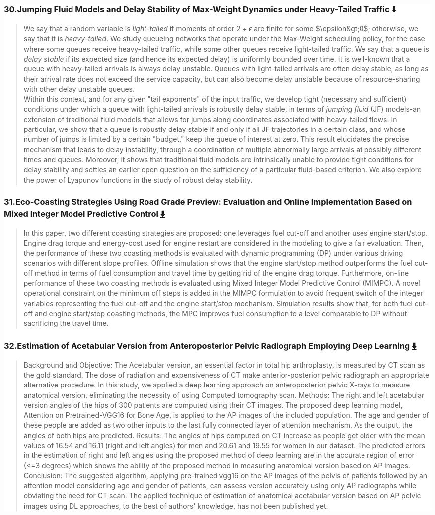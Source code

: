 ### 30.Jumping Fluid Models and Delay Stability of Max-Weight Dynamics under Heavy-Tailed Traffic  [ :arrow_down: ](https://arxiv.org/pdf/2111.07420.pdf)
>  We say that a random variable is $light$-$tailed$ if moments of order $2+\epsilon$ are finite for some $\epsilon&gt;0$; otherwise, we say that it is $heavy$-$tailed$. We study queueing networks that operate under the Max-Weight scheduling policy, for the case where some queues receive heavy-tailed traffic, while some other queues receive light-tailed traffic. We say that a queue is $delay$ $stable$ if its expected size (and hence its expected delay) is uniformly bounded over time. It is well-known that a queue with heavy-tailed arrivals is always delay unstable. Queues with light-tailed arrivals are often delay stable, as long as their arrival rate does not exceed the service capacity, but can also become delay unstable because of resource-sharing with other delay unstable queues. <br>Within this context, and for any given "tail exponents" of the input traffic, we develop tight (necessary and sufficient) conditions under which a queue with light-tailed arrivals is robustly delay stable, in terms of $jumping$ $fluid$ (JF) models-an extension of traditional fluid models that allows for jumps along coordinates associated with heavy-tailed flows. In particular, we show that a queue is robustly delay stable if and only if all JF trajectories in a certain class, and whose number of jumps is limited by a certain "budget," keep the queue of interest at zero. This result elucidates the precise mechanism that leads to delay instability, through a coordination of multiple abnormally large arrivals at possibly different times and queues. Moreover, it shows that traditional fluid models are intrinsically unable to provide tight conditions for delay stability and settles an earlier open question on the sufficiency of a particular fluid-based criterion. We also explore the power of Lyapunov functions in the study of robust delay stability.      
### 31.Eco-Coasting Strategies Using Road Grade Preview: Evaluation and Online Implementation Based on Mixed Integer Model Predictive Control  [ :arrow_down: ](https://arxiv.org/pdf/2111.07377.pdf)
>  In this paper, two different coasting strategies are proposed: one leverages fuel cut-off and another uses engine start/stop. Engine drag torque and energy-cost used for engine restart are considered in the modeling to give a fair evaluation. Then, the performance of these two coasting methods is evaluated with dynamic programming (DP) under various driving scenarios with different slope profiles. Offline simulation shows that the engine start/stop method outperforms the fuel cut-off method in terms of fuel consumption and travel time by getting rid of the engine drag torque. Furthermore, on-line performance of these two coasting methods is evaluated using Mixed Integer Model Predictive Control (MIMPC). A novel operational constraint on the minimum off steps is added in the MIMPC formulation to avoid frequent switch of the integer variables representing the fuel cut-off and the engine start/stop mechanism. Simulation results show that, for both fuel cut-off and engine start/stop coasting methods, the MPC improves fuel consumption to a level comparable to DP without sacrificing the travel time.      
### 32.Estimation of Acetabular Version from Anteroposterior Pelvic Radiograph Employing Deep Learning  [ :arrow_down: ](https://arxiv.org/pdf/2111.07369.pdf)
>  Background and Objective: The Acetabular version, an essential factor in total hip arthroplasty, is measured by CT scan as the gold standard. The dose of radiation and expensiveness of CT make anterior-posterior pelvic radiograph an appropriate alternative procedure. In this study, we applied a deep learning approach on anteroposterior pelvic X-rays to measure anatomical version, eliminating the necessity of using Computed tomography scan. Methods: The right and left acetabular version angles of the hips of 300 patients are computed using their CT images. The proposed deep learning model, Attention on Pretrained-VGG16 for Bone Age, is applied to the AP images of the included population. The age and gender of these people are added as two other inputs to the last fully connected layer of attention mechanism. As the output, the angles of both hips are predicted. Results: The angles of hips computed on CT increase as people get older with the mean values of 16.54 and 16.11 (right and left angles) for men and 20.61 and 19.55 for women in our dataset. The predicted errors in the estimation of right and left angles using the proposed method of deep learning are in the accurate region of error (&lt;=3 degrees) which shows the ability of the proposed method in measuring anatomical version based on AP images. Conclusion: The suggested algorithm, applying pre-trained vgg16 on the AP images of the pelvis of patients followed by an attention model considering age and gender of patients, can assess version accurately using only AP radiographs while obviating the need for CT scan. The applied technique of estimation of anatomical acetabular version based on AP pelvic images using DL approaches, to the best of authors' knowledge, has not been published yet.      